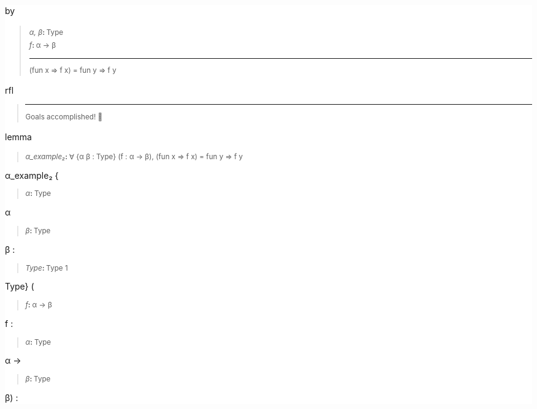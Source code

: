   </span></span><span class="alectryon-sentence"><input class="alectryon-toggle" id="BasicTactics-lean-chk0" style="display: none" type="checkbox"><label class="alectryon-input" for="BasicTactics-lean-chk0"><span class="alectryon-token"><span class="kd">by</span></span><span class="alectryon-token"></span></label><small class="alectryon-output"><div><div class="alectryon-goals"><blockquote class="alectryon-goal"><div class="goal-hyps"><span><var>α, β</var><span class="hyp-type"><b>: </b><span><span class="kt">Type</span></span></span></span><br><span><var>f</var><span class="hyp-type"><b>: </b><span>α <span class="bp">→</span> β</span></span></span><br></div><span class="goal-separator"><hr></span><div class="goal-conclusion">(<span class="k">fun</span> x <span class="bp">=&gt;</span> f x) <span class="bp">=</span> <span class="k">fun</span> y <span class="bp">=&gt;</span> f y</div></blockquote></div></div></small></span><span class="alectryon-wsp"><span class="alectryon-token">
   </span></span><span class="alectryon-sentence"><input class="alectryon-toggle" id="BasicTactics-lean-chk1" style="display: none" type="checkbox"><label class="alectryon-input" for="BasicTactics-lean-chk1"><span class="alectryon-token"><span class="k">rfl</span></span></label><small class="alectryon-output"><div><div class="alectryon-goals"><blockquote class="alectryon-goal"><span class="goal-separator"><hr></span><div class="goal-conclusion">Goals accomplished<span class="bp">!</span> <span class="bp">🐙</span></div></blockquote></div></div></small></span><span class="alectryon-wsp"><span class="alectryon-token">

</span><span class="alectryon-token"><span class="kd">lemma</span></span><span class="alectryon-token"> </span><span class="alectryon-token"><div class="alectryon-type-info-wrapper"><small class="alectryon-type-info"><div class="alectryon-goals"><blockquote class="alectryon-goal"><div class="goal-hyps"><span class="hyp-type"><var>α_example₂</var><b>: </b><span>∀ {α β : Type} (f : α → β), (fun x =&gt; f x) = fun y =&gt; f y</span></span></div></blockquote></div></small></div><span class="nv">α_example₂</span></span><span class="alectryon-token"> {</span><span class="alectryon-token"><div class="alectryon-type-info-wrapper"><small class="alectryon-type-info"><div class="alectryon-goals"><blockquote class="alectryon-goal"><div class="goal-hyps"><span class="hyp-type"><var>α</var><b>: </b><span>Type</span></span></div></blockquote></div></small></div><span class="nv">α</span></span><span class="alectryon-token"> </span><span class="alectryon-token"><div class="alectryon-type-info-wrapper"><small class="alectryon-type-info"><div class="alectryon-goals"><blockquote class="alectryon-goal"><div class="goal-hyps"><span class="hyp-type"><var>β</var><b>: </b><span>Type</span></span></div></blockquote></div></small></div><span class="nv">β</span></span><span class="alectryon-token"> : </span><span class="alectryon-token"><div class="alectryon-type-info-wrapper"><small class="alectryon-type-info"><div class="alectryon-goals"><blockquote class="alectryon-goal"><div class="goal-hyps"><span class="hyp-type"><var>Type</var><b>: </b><span>Type 1</span></span></div></blockquote></div></small></div><span class="kt">Type</span></span><span class="alectryon-token">} (</span><span class="alectryon-token"><div class="alectryon-type-info-wrapper"><small class="alectryon-type-info"><div class="alectryon-goals"><blockquote class="alectryon-goal"><div class="goal-hyps"><span class="hyp-type"><var>f</var><b>: </b><span>α → β</span></span></div></blockquote></div></small></div><span class="nv">f</span></span><span class="alectryon-token"> : </span><span class="alectryon-token"><div class="alectryon-type-info-wrapper"><small class="alectryon-type-info"><div class="alectryon-goals"><blockquote class="alectryon-goal"><div class="goal-hyps"><span class="hyp-type"><var>α</var><b>: </b><span>Type</span></span></div></blockquote></div></small></div><span class="nv">α</span></span><span class="alectryon-token"> <span class="bp">→</span> </span><span class="alectryon-token"><div class="alectryon-type-info-wrapper"><small class="alectryon-type-info"><div class="alectryon-goals"><blockquote class="alectryon-goal"><div class="goal-hyps"><span class="hyp-type"><var>β</var><b>: </b><span>Type</span></span></div></blockquote></div></small></div><span class="nv">β</span></span><span class="alectryon-token">) :